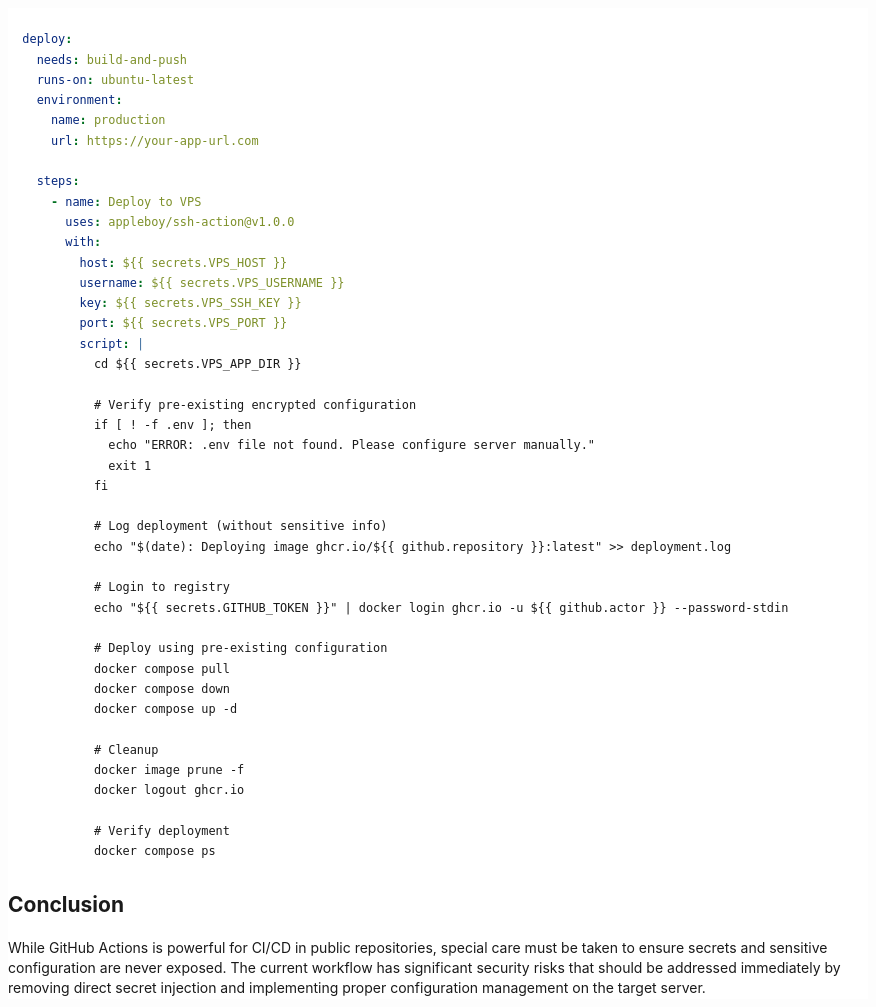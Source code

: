 ```yaml

  deploy:
    needs: build-and-push
    runs-on: ubuntu-latest
    environment:
      name: production
      url: https://your-app-url.com

    steps:
      - name: Deploy to VPS
        uses: appleboy/ssh-action@v1.0.0
        with:
          host: ${{ secrets.VPS_HOST }}
          username: ${{ secrets.VPS_USERNAME }}
          key: ${{ secrets.VPS_SSH_KEY }}
          port: ${{ secrets.VPS_PORT }}
          script: |
            cd ${{ secrets.VPS_APP_DIR }}
            
            # Verify pre-existing encrypted configuration
            if [ ! -f .env ]; then
              echo "ERROR: .env file not found. Please configure server manually."
              exit 1
            fi
            
            # Log deployment (without sensitive info)
            echo "$(date): Deploying image ghcr.io/${{ github.repository }}:latest" >> deployment.log
            
            # Login to registry
            echo "${{ secrets.GITHUB_TOKEN }}" | docker login ghcr.io -u ${{ github.actor }} --password-stdin
            
            # Deploy using pre-existing configuration
            docker compose pull
            docker compose down
            docker compose up -d
            
            # Cleanup
            docker image prune -f
            docker logout ghcr.io
            
            # Verify deployment
            docker compose ps
```

## Conclusion

While GitHub Actions is powerful for CI/CD in public repositories, special care must be taken to ensure secrets and sensitive configuration are never exposed. The current workflow has significant security risks that should be addressed immediately by removing direct secret injection and implementing proper configuration management on the target server.